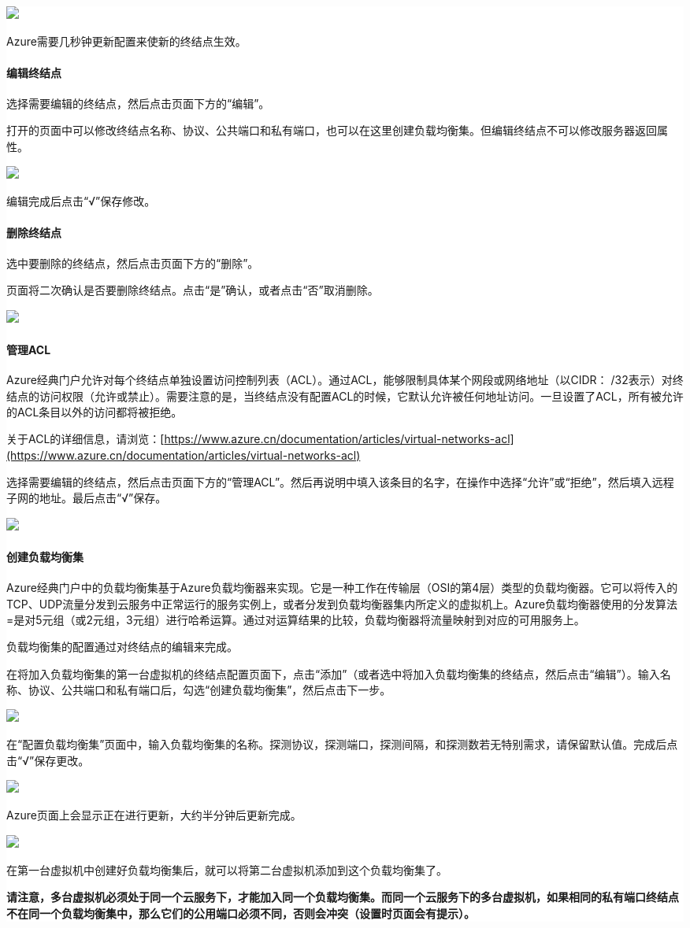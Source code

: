 ![](media/终结点（Endpoint）介绍和相关配置/endpoint-add2.png)

Azure需要几秒钟更新配置来使新的终结点生效。

#### 编辑终结点

选择需要编辑的终结点，然后点击页面下方的“编辑”。

打开的页面中可以修改终结点名称、协议、公共端口和私有端口，也可以在这里创建负载均衡集。但编辑终结点不可以修改服务器返回属性。

![](media/终结点（Endpoint）介绍和相关配置/endpoint-edit.png)

编辑完成后点击“√”保存修改。

#### 删除终结点

选中要删除的终结点，然后点击页面下方的“删除”。

页面将二次确认是否要删除终结点。点击“是”确认，或者点击“否”取消删除。

![](media/终结点（Endpoint）介绍和相关配置/endpoint-delete.png)

#### 管理ACL

Azure经典门户允许对每个终结点单独设置访问控制列表（ACL）。通过ACL，能够限制具体某个网段或网络地址（以CIDR： /32表示）对终结点的访问权限（允许或禁止）。需要注意的是，当终结点没有配置ACL的时候，它默认允许被任何地址访问。一旦设置了ACL，所有被允许的ACL条目以外的访问都将被拒绝。

关于ACL的详细信息，请浏览：[https://www.azure.cn/documentation/articles/virtual-networks-acl](https://www.azure.cn/documentation/articles/virtual-networks-acl)

选择需要编辑的终结点，然后点击页面下方的“管理ACL”。然后再说明中填入该条目的名字，在操作中选择“允许”或“拒绝”，然后填入远程子网的地址。最后点击“√”保存。

![](media/终结点（Endpoint）介绍和相关配置/acl.png)

#### 创建负载均衡集

Azure经典门户中的负载均衡集基于Azure负载均衡器来实现。它是一种工作在传输层（OSI的第4层）类型的负载均衡器。它可以将传入的TCP、UDP流量分发到云服务中正常运行的服务实例上，或者分发到负载均衡器集内所定义的虚拟机上。Azure负载均衡器使用的分发算法=是对5元组（或2元组，3元组）进行哈希运算。通过对运算结果的比较，负载均衡器将流量映射到对应的可用服务上。

负载均衡集的配置通过对终结点的编辑来完成。

在将加入负载均衡集的第一台虚拟机的终结点配置页面下，点击“添加”（或者选中将加入负载均衡集的终结点，然后点击“编辑”）。输入名称、协议、公共端口和私有端口后，勾选“创建负载均衡集”，然后点击下一步。

![](media/终结点（Endpoint）介绍和相关配置/sp-endpoint1.png)

在“配置负载均衡集”页面中，输入负载均衡集的名称。探测协议，探测端口，探测间隔，和探测数若无特别需求，请保留默认值。完成后点击“√”保存更改。

![](media/终结点（Endpoint）介绍和相关配置/sp-endpoint2.png)

Azure页面上会显示正在进行更新，大约半分钟后更新完成。

![](media/终结点（Endpoint）介绍和相关配置/sp-endpoint3.png)

在第一台虚拟机中创建好负载均衡集后，就可以将第二台虚拟机添加到这个负载均衡集了。

**请注意，多台虚拟机必须处于同一个云服务下，才能加入同一个负载均衡集。而同一个云服务下的多台虚拟机，如果相同的私有端口终结点不在同一个负载均衡集中，那么它们的公用端口必须不同，否则会冲突（设置时页面会有提示）。**
